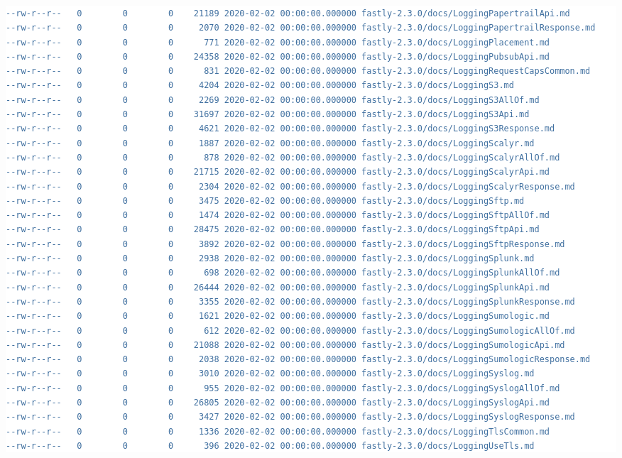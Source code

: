 ```diff
--rw-r--r--   0        0        0    21189 2020-02-02 00:00:00.000000 fastly-2.3.0/docs/LoggingPapertrailApi.md
--rw-r--r--   0        0        0     2070 2020-02-02 00:00:00.000000 fastly-2.3.0/docs/LoggingPapertrailResponse.md
--rw-r--r--   0        0        0      771 2020-02-02 00:00:00.000000 fastly-2.3.0/docs/LoggingPlacement.md
--rw-r--r--   0        0        0    24358 2020-02-02 00:00:00.000000 fastly-2.3.0/docs/LoggingPubsubApi.md
--rw-r--r--   0        0        0      831 2020-02-02 00:00:00.000000 fastly-2.3.0/docs/LoggingRequestCapsCommon.md
--rw-r--r--   0        0        0     4204 2020-02-02 00:00:00.000000 fastly-2.3.0/docs/LoggingS3.md
--rw-r--r--   0        0        0     2269 2020-02-02 00:00:00.000000 fastly-2.3.0/docs/LoggingS3AllOf.md
--rw-r--r--   0        0        0    31697 2020-02-02 00:00:00.000000 fastly-2.3.0/docs/LoggingS3Api.md
--rw-r--r--   0        0        0     4621 2020-02-02 00:00:00.000000 fastly-2.3.0/docs/LoggingS3Response.md
--rw-r--r--   0        0        0     1887 2020-02-02 00:00:00.000000 fastly-2.3.0/docs/LoggingScalyr.md
--rw-r--r--   0        0        0      878 2020-02-02 00:00:00.000000 fastly-2.3.0/docs/LoggingScalyrAllOf.md
--rw-r--r--   0        0        0    21715 2020-02-02 00:00:00.000000 fastly-2.3.0/docs/LoggingScalyrApi.md
--rw-r--r--   0        0        0     2304 2020-02-02 00:00:00.000000 fastly-2.3.0/docs/LoggingScalyrResponse.md
--rw-r--r--   0        0        0     3475 2020-02-02 00:00:00.000000 fastly-2.3.0/docs/LoggingSftp.md
--rw-r--r--   0        0        0     1474 2020-02-02 00:00:00.000000 fastly-2.3.0/docs/LoggingSftpAllOf.md
--rw-r--r--   0        0        0    28475 2020-02-02 00:00:00.000000 fastly-2.3.0/docs/LoggingSftpApi.md
--rw-r--r--   0        0        0     3892 2020-02-02 00:00:00.000000 fastly-2.3.0/docs/LoggingSftpResponse.md
--rw-r--r--   0        0        0     2938 2020-02-02 00:00:00.000000 fastly-2.3.0/docs/LoggingSplunk.md
--rw-r--r--   0        0        0      698 2020-02-02 00:00:00.000000 fastly-2.3.0/docs/LoggingSplunkAllOf.md
--rw-r--r--   0        0        0    26444 2020-02-02 00:00:00.000000 fastly-2.3.0/docs/LoggingSplunkApi.md
--rw-r--r--   0        0        0     3355 2020-02-02 00:00:00.000000 fastly-2.3.0/docs/LoggingSplunkResponse.md
--rw-r--r--   0        0        0     1621 2020-02-02 00:00:00.000000 fastly-2.3.0/docs/LoggingSumologic.md
--rw-r--r--   0        0        0      612 2020-02-02 00:00:00.000000 fastly-2.3.0/docs/LoggingSumologicAllOf.md
--rw-r--r--   0        0        0    21088 2020-02-02 00:00:00.000000 fastly-2.3.0/docs/LoggingSumologicApi.md
--rw-r--r--   0        0        0     2038 2020-02-02 00:00:00.000000 fastly-2.3.0/docs/LoggingSumologicResponse.md
--rw-r--r--   0        0        0     3010 2020-02-02 00:00:00.000000 fastly-2.3.0/docs/LoggingSyslog.md
--rw-r--r--   0        0        0      955 2020-02-02 00:00:00.000000 fastly-2.3.0/docs/LoggingSyslogAllOf.md
--rw-r--r--   0        0        0    26805 2020-02-02 00:00:00.000000 fastly-2.3.0/docs/LoggingSyslogApi.md
--rw-r--r--   0        0        0     3427 2020-02-02 00:00:00.000000 fastly-2.3.0/docs/LoggingSyslogResponse.md
--rw-r--r--   0        0        0     1336 2020-02-02 00:00:00.000000 fastly-2.3.0/docs/LoggingTlsCommon.md
--rw-r--r--   0        0        0      396 2020-02-02 00:00:00.000000 fastly-2.3.0/docs/LoggingUseTls.md
```